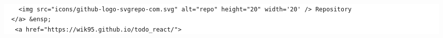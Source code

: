         <img src="icons/github-logo-svgrepo-com.svg" alt="repo" height="20" width='20' /> Repository
      </a> &ensp;
       <a href="https://wik95.github.io/todo_react/"> 